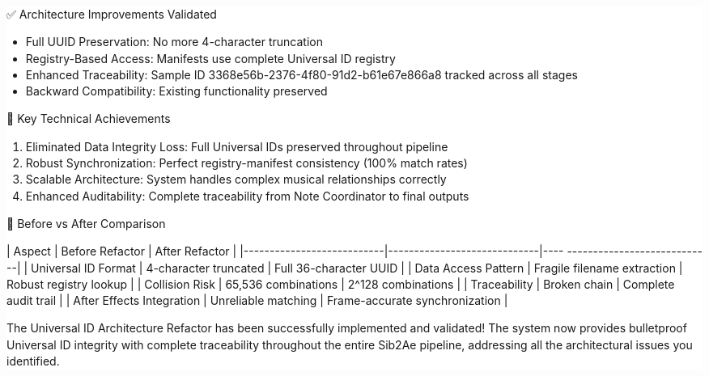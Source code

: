   ✅ Architecture Improvements Validated
  - Full UUID Preservation: No more 4-character truncation
  - Registry-Based Access: Manifests use complete Universal ID
  registry
  - Enhanced Traceability: Sample ID
  3368e56b-2376-4f80-91d2-b61e67e866a8 tracked across all stages
  - Backward Compatibility: Existing functionality preserved

  🔧 Key Technical Achievements

  1. Eliminated Data Integrity Loss: Full Universal IDs preserved
   throughout pipeline
  2. Robust Synchronization: Perfect registry-manifest
  consistency (100% match rates)
  3. Scalable Architecture: System handles complex musical
  relationships correctly
  4. Enhanced Auditability: Complete traceability from Note
  Coordinator to final outputs

  🎼 Before vs After Comparison

  | Aspect                    | Before Refactor             |
  After Refactor                 |
  |---------------------------|-----------------------------|----
  ----------------------------|
  | Universal ID Format       | 4-character truncated       |
  Full 36-character UUID         |
  | Data Access Pattern       | Fragile filename extraction |
  Robust registry lookup         |
  | Collision Risk            | 65,536 combinations         |
  2^128 combinations             |
  | Traceability              | Broken chain                |
  Complete audit trail           |
  | After Effects Integration | Unreliable matching         |
  Frame-accurate synchronization |

  The Universal ID Architecture Refactor has been successfully 
  implemented and validated! The system now provides bulletproof
  Universal ID integrity with complete traceability throughout
  the entire Sib2Ae pipeline, addressing all the architectural
  issues you identified.